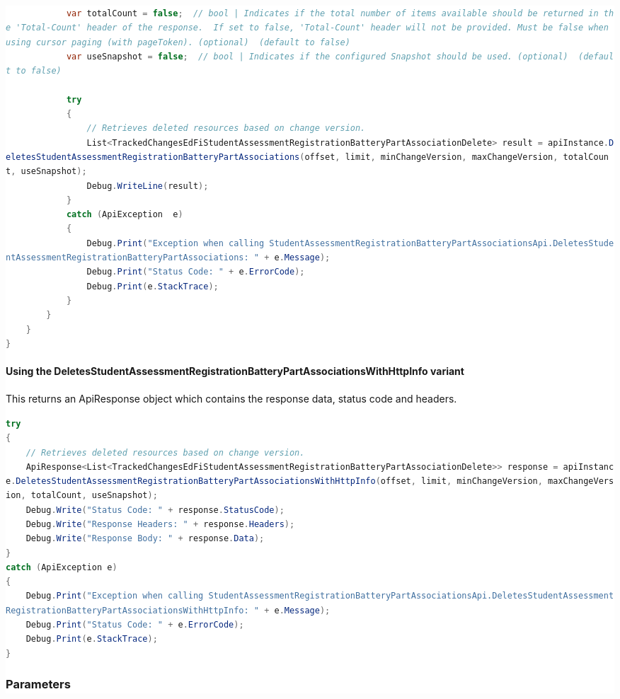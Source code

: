 ```csharp
            var totalCount = false;  // bool | Indicates if the total number of items available should be returned in the 'Total-Count' header of the response.  If set to false, 'Total-Count' header will not be provided. Must be false when using cursor paging (with pageToken). (optional)  (default to false)
            var useSnapshot = false;  // bool | Indicates if the configured Snapshot should be used. (optional)  (default to false)

            try
            {
                // Retrieves deleted resources based on change version.
                List<TrackedChangesEdFiStudentAssessmentRegistrationBatteryPartAssociationDelete> result = apiInstance.DeletesStudentAssessmentRegistrationBatteryPartAssociations(offset, limit, minChangeVersion, maxChangeVersion, totalCount, useSnapshot);
                Debug.WriteLine(result);
            }
            catch (ApiException  e)
            {
                Debug.Print("Exception when calling StudentAssessmentRegistrationBatteryPartAssociationsApi.DeletesStudentAssessmentRegistrationBatteryPartAssociations: " + e.Message);
                Debug.Print("Status Code: " + e.ErrorCode);
                Debug.Print(e.StackTrace);
            }
        }
    }
}
```

#### Using the DeletesStudentAssessmentRegistrationBatteryPartAssociationsWithHttpInfo variant
This returns an ApiResponse object which contains the response data, status code and headers.

```csharp
try
{
    // Retrieves deleted resources based on change version.
    ApiResponse<List<TrackedChangesEdFiStudentAssessmentRegistrationBatteryPartAssociationDelete>> response = apiInstance.DeletesStudentAssessmentRegistrationBatteryPartAssociationsWithHttpInfo(offset, limit, minChangeVersion, maxChangeVersion, totalCount, useSnapshot);
    Debug.Write("Status Code: " + response.StatusCode);
    Debug.Write("Response Headers: " + response.Headers);
    Debug.Write("Response Body: " + response.Data);
}
catch (ApiException e)
{
    Debug.Print("Exception when calling StudentAssessmentRegistrationBatteryPartAssociationsApi.DeletesStudentAssessmentRegistrationBatteryPartAssociationsWithHttpInfo: " + e.Message);
    Debug.Print("Status Code: " + e.ErrorCode);
    Debug.Print(e.StackTrace);
}
```

### Parameters
